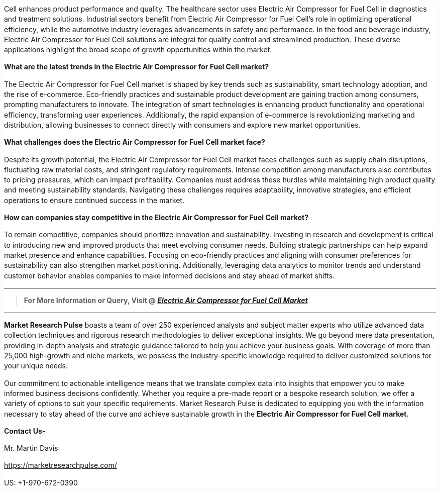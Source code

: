 Cell enhances product performance and quality. The healthcare sector uses Electric Air Compressor for Fuel Cell in diagnostics and treatment solutions. Industrial sectors benefit from Electric Air Compressor for Fuel Cell&rsquo;s role in optimizing operational efficiency, while the automotive industry leverages advancements in safety and performance. In the food and beverage industry, Electric Air Compressor for Fuel Cell solutions are integral for quality control and streamlined production. These diverse applications highlight the broad scope of growth opportunities within the market.</p><p><strong>What are the latest trends in the Electric Air Compressor for Fuel Cell market?</strong></p><p>The Electric Air Compressor for Fuel Cell market is shaped by key trends such as sustainability, smart technology adoption, and the rise of e-commerce. Eco-friendly practices and sustainable product development are gaining traction among consumers, prompting manufacturers to innovate. The integration of smart technologies is enhancing product functionality and operational efficiency, transforming user experiences. Additionally, the rapid expansion of e-commerce is revolutionizing marketing and distribution, allowing businesses to connect directly with consumers and explore new market opportunities.</p><p><strong>What challenges does the Electric Air Compressor for Fuel Cell market face?</strong></p><p>Despite its growth potential, the Electric Air Compressor for Fuel Cell market faces challenges such as supply chain disruptions, fluctuating raw material costs, and stringent regulatory requirements. Intense competition among manufacturers also contributes to pricing pressures, which can impact profitability. Companies must address these hurdles while maintaining high product quality and meeting sustainability standards. Navigating these challenges requires adaptability, innovative strategies, and efficient operations to ensure continued success in the market.</p><p><strong>How can companies stay competitive in the Electric Air Compressor for Fuel Cell market?</strong></p><p>To remain competitive, companies should prioritize innovation and sustainability. Investing in research and development is critical to introducing new and improved products that meet evolving consumer needs. Building strategic partnerships can help expand market presence and enhance capabilities. Focusing on eco-friendly practices and aligning with consumer preferences for sustainability can also strengthen market positioning. Additionally, leveraging data analytics to monitor trends and understand customer behavior enables companies to make informed decisions and stay ahead of market shifts.</p><hr /><blockquote><p><strong>For More Information or Query, Visit @&nbsp;<em><a href="https://marketresearchpulse.com/report/127748/electric-air-compressor-for-fuel-cell-market?utm_source=Linkedin&utm_medium=023">Electric Air Compressor for Fuel Cell Market</a></em></strong></p></blockquote><hr /><p><strong>Market Research Pulse</strong> boasts a team of over 250 experienced analysts and subject matter experts who utilize advanced data collection techniques and rigorous research methodologies to deliver exceptional insights. We go beyond mere data presentation, providing in-depth analysis and strategic guidance tailored to help you achieve your business goals. With coverage of more than 25,000 high-growth and niche markets, we possess the industry-specific knowledge required to deliver customized solutions for your unique needs.</p><p>Our commitment to actionable intelligence means that we translate complex data into insights that empower you to make informed business decisions confidently. Whether you require a pre-made report or a bespoke research solution, we offer a variety of options to suit your specific requirements. Market Research Pulse is dedicated to equipping you with the information necessary to stay ahead of the curve and achieve sustainable growth in the <strong>Electric Air Compressor for Fuel Cell market.</strong></p><p><strong>Contact Us-</strong></p><p>Mr. Martin Davis</p><p>https://marketresearchpulse.com/</p><p>US: +1-970-672-0390</p>
